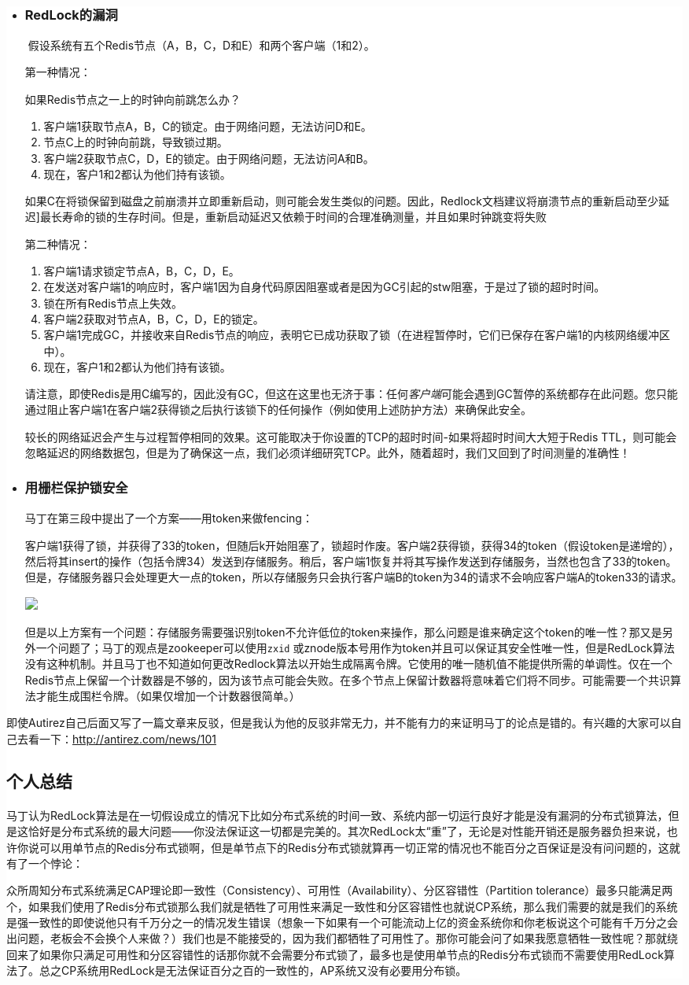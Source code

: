 - ### RedLock的漏洞

  ​	假设系统有五个Redis节点（A，B，C，D和E）和两个客户端（1和2）。

  第一种情况：

    如果Redis节点之一上的时钟向前跳怎么办？

  1. 客户端1获取节点A，B，C的锁定。由于网络问题，无法访问D和E。
  2. 节点C上的时钟向前跳，导致锁过期。
  3. 客户端2获取节点C，D，E的锁定。由于网络问题，无法访问A和B。
  4. 现在，客户1和2都认为他们持有该锁。

  如果C在将锁保留到磁盘之前崩溃并立即重新启动，则可能会发生类似的问题。因此，Redlock文档建议将崩溃节点的重新启动至少延迟]最长寿命的锁的生存时间。但是，重新启动延迟又依赖于时间的合理准确测量，并且如果时钟跳变将失败

  第二种情况：

  1. 客户端1请求锁定节点A，B，C，D，E。
  2. 在发送对客户端1的响应时，客户端1因为自身代码原因阻塞或者是因为GC引起的stw阻塞，于是过了锁的超时时间。
  3. 锁在所有Redis节点上失效。
  4. 客户端2获取对节点A，B，C，D，E的锁定。
  5. 客户端1完成GC，并接收来自Redis节点的响应，表明它已成功获取了锁（在进程暂停时，它们已保存在客户端1的内核网络缓冲区中）。
  6. 现在，客户1和2都认为他们持有该锁。

  请注意，即使Redis是用C编写的，因此没有GC，但这在这里也无济于事：任何*客户端*可能会遇到GC暂停的系统都存在此问题。您只能通过阻止客户端1在客户端2获得锁之后执行该锁下的任何操作（例如使用上述防护方法）来确保此安全。

  较长的网络延迟会产生与过程暂停相同的效果。这可能取决于你设置的TCP的超时时间-如果将超时时间大大短于Redis TTL，则可能会忽略延迟的网络数据包，但是为了确保这一点，我们必须详细研究TCP。此外，随着超时，我们又回到了时间测量的准确性！

- ### 用栅栏保护锁安全

  马丁在第三段中提出了一个方案——用token来做fencing：
  
  ​	客户端1获得了锁，并获得了33的token，但随后k开始阻塞了，锁超时作废。客户端2获得锁，获得34的token（假设token是递增的），然后将其insert的操作（包括令牌34）发送到存储服务。稍后，客户端1恢复并将其写操作发送到存储服务，当然也包含了33的token。但是，存储服务器只会处理更大一点的token，所以存储服务只会执行客户端B的token为34的请求不会响应客户端A的token33的请求。
  
  ![](https://ftp.bmp.ovh/imgs/2021/03/61e015c812699fa6.png)
  
  ​	但是以上方案有一个问题：存储服务需要强识别token不允许低位的token来操作，那么问题是谁来确定这个token的唯一性？那又是另外一个问题了；马丁的观点是zookeeper可以使用`zxid` 或znode版本号用作为token并且可以保证其安全性唯一性，但是RedLock算法没有这种机制。并且马丁也不知道如何更改Redlock算法以开始生成隔离令牌。它使用的唯一随机值不能提供所需的单调性。仅在一个Redis节点上保留一个计数器是不够的，因为该节点可能会失败。在多个节点上保留计数器将意味着它们将不同步。可能需要一个共识算法才能生成围栏令牌。（如果仅增加一个计数器很简单。）



即使Autirez自己后面又写了一篇文章来反驳，但是我认为他的反驳非常无力，并不能有力的来证明马丁的论点是错的。有兴趣的大家可以自己去看一下：http://antirez.com/news/101

## 个人总结

​	马丁认为RedLock算法是在一切假设成立的情况下比如分布式系统的时间一致、系统内部一切运行良好才能是没有漏洞的分布式锁算法，但是这恰好是分布式系统的最大问题——你没法保证这一切都是完美的。其次RedLock太“重”了，无论是对性能开销还是服务器负担来说，也许你说可以用单节点的Redis分布式锁啊，但是单节点下的Redis分布式锁就算再一切正常的情况也不能百分之百保证是没有问问题的，这就有了一个悖论：

​	众所周知分布式系统满足CAP理论即一致性（Consistency）、可用性（Availability）、分区容错性（Partition tolerance）最多只能满足两个，如果我们使用了Redis分布式锁那么我们就是牺牲了可用性来满足一致性和分区容错性也就说CP系统，那么我们需要的就是我们的系统是强一致性的即使说他只有千万分之一的情况发生错误（想象一下如果有一个可能流动上亿的资金系统你和你老板说这个可能有千万分之会出问题，老板会不会换个人来做？）我们也是不能接受的，因为我们都牺牲了可用性了。那你可能会问了如果我愿意牺牲一致性呢？那就绕回来了如果你只满足可用性和分区容错性的话那你就不会需要分布式锁了，最多也是使用单节点的Redis分布式锁而不需要使用RedLock算法了。总之CP系统用RedLock是无法保证百分之百的一致性的，AP系统又没有必要用分布锁。
